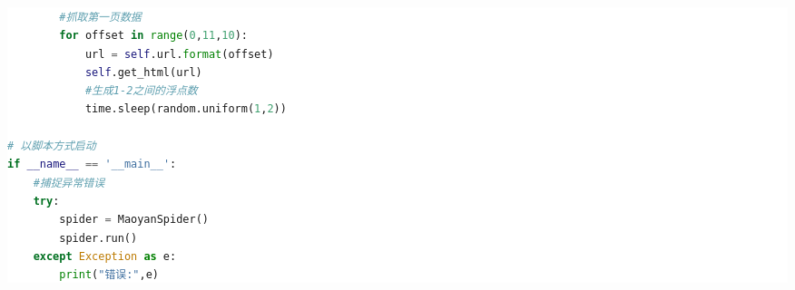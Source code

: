 ~~~ python
        #抓取第一页数据
        for offset in range(0,11,10):
            url = self.url.format(offset)
            self.get_html(url)
            #生成1-2之间的浮点数
            time.sleep(random.uniform(1,2))

# 以脚本方式启动
if __name__ == '__main__':
    #捕捉异常错误
    try:
        spider = MaoyanSpider()
        spider.run()
    except Exception as e:
        print("错误:",e)
~~~